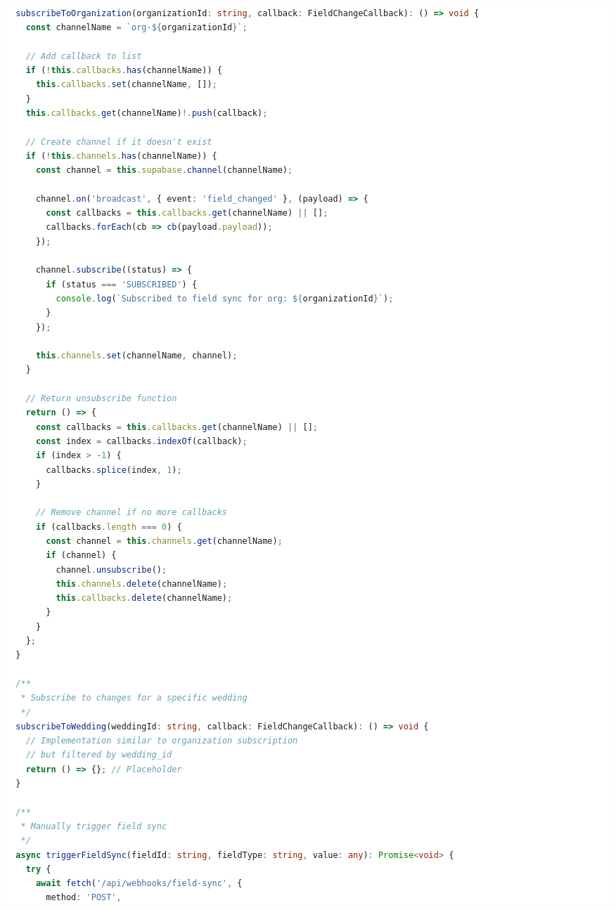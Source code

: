 ```typescript
  subscribeToOrganization(organizationId: string, callback: FieldChangeCallback): () => void {
    const channelName = `org-${organizationId}`;
    
    // Add callback to list
    if (!this.callbacks.has(channelName)) {
      this.callbacks.set(channelName, []);
    }
    this.callbacks.get(channelName)!.push(callback);

    // Create channel if it doesn't exist
    if (!this.channels.has(channelName)) {
      const channel = this.supabase.channel(channelName);
      
      channel.on('broadcast', { event: 'field_changed' }, (payload) => {
        const callbacks = this.callbacks.get(channelName) || [];
        callbacks.forEach(cb => cb(payload.payload));
      });

      channel.subscribe((status) => {
        if (status === 'SUBSCRIBED') {
          console.log(`Subscribed to field sync for org: ${organizationId}`);
        }
      });

      this.channels.set(channelName, channel);
    }

    // Return unsubscribe function
    return () => {
      const callbacks = this.callbacks.get(channelName) || [];
      const index = callbacks.indexOf(callback);
      if (index > -1) {
        callbacks.splice(index, 1);
      }

      // Remove channel if no more callbacks
      if (callbacks.length === 0) {
        const channel = this.channels.get(channelName);
        if (channel) {
          channel.unsubscribe();
          this.channels.delete(channelName);
          this.callbacks.delete(channelName);
        }
      }
    };
  }

  /**
   * Subscribe to changes for a specific wedding
   */
  subscribeToWedding(weddingId: string, callback: FieldChangeCallback): () => void {
    // Implementation similar to organization subscription
    // but filtered by wedding_id
    return () => {}; // Placeholder
  }

  /**
   * Manually trigger field sync
   */
  async triggerFieldSync(fieldId: string, fieldType: string, value: any): Promise<void> {
    try {
      await fetch('/api/webhooks/field-sync', {
        method: 'POST',
```
